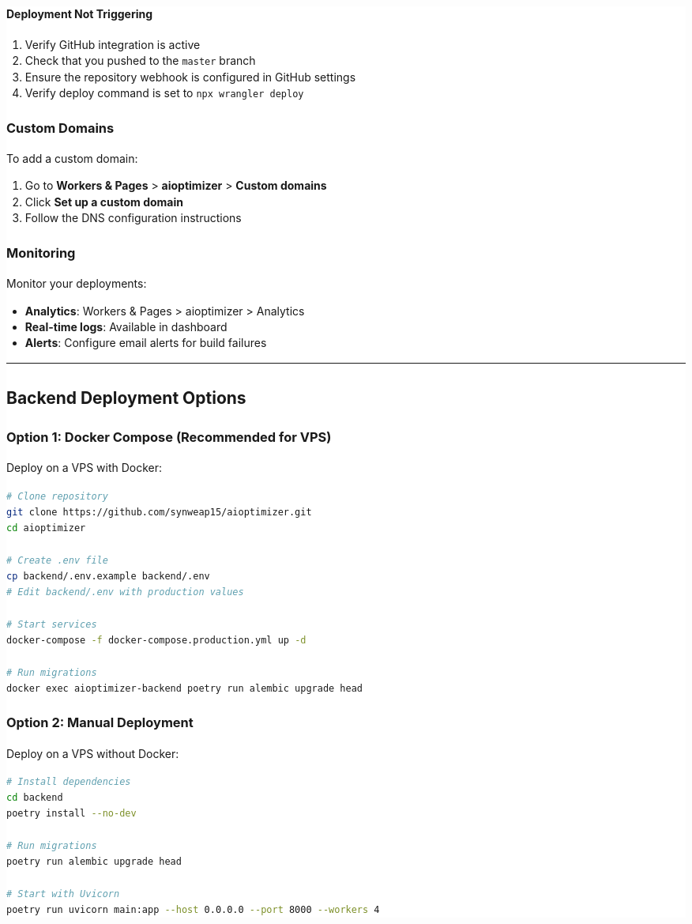 #### Deployment Not Triggering

1. Verify GitHub integration is active
2. Check that you pushed to the `master` branch
3. Ensure the repository webhook is configured in GitHub settings
4. Verify deploy command is set to `npx wrangler deploy`

### Custom Domains

To add a custom domain:

1. Go to **Workers & Pages** > **aioptimizer** > **Custom domains**
2. Click **Set up a custom domain**
3. Follow the DNS configuration instructions

### Monitoring

Monitor your deployments:

- **Analytics**: Workers & Pages > aioptimizer > Analytics
- **Real-time logs**: Available in dashboard
- **Alerts**: Configure email alerts for build failures

---

## Backend Deployment Options

### Option 1: Docker Compose (Recommended for VPS)

Deploy on a VPS with Docker:

```bash
# Clone repository
git clone https://github.com/synweap15/aioptimizer.git
cd aioptimizer

# Create .env file
cp backend/.env.example backend/.env
# Edit backend/.env with production values

# Start services
docker-compose -f docker-compose.production.yml up -d

# Run migrations
docker exec aioptimizer-backend poetry run alembic upgrade head
```

### Option 2: Manual Deployment

Deploy on a VPS without Docker:

```bash
# Install dependencies
cd backend
poetry install --no-dev

# Run migrations
poetry run alembic upgrade head

# Start with Uvicorn
poetry run uvicorn main:app --host 0.0.0.0 --port 8000 --workers 4
```
